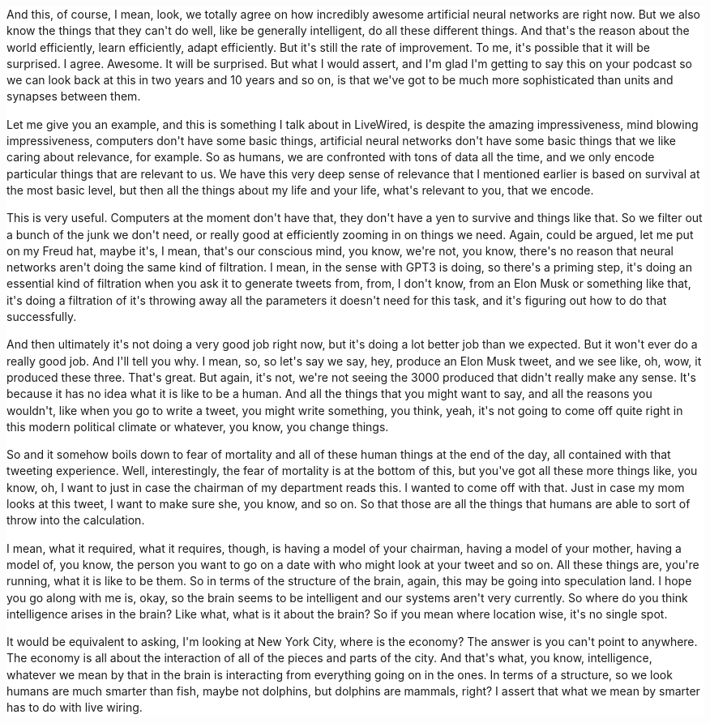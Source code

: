 And this, of course, I mean, look, we totally agree on how incredibly awesome artificial neural networks are right now. But we also know the things that they can't do well, like be generally intelligent, do all these different things. And that's the reason about the world efficiently, learn efficiently, adapt efficiently. But it's still the rate of improvement. To me, it's possible that it will be surprised. I agree. Awesome. It will be surprised. But what I would assert, and I'm glad I'm getting to say this on your podcast so we can look back at this in two years and 10 years and so on, is that we've got to be much more sophisticated than units and synapses between them.

Let me give you an example, and this is something I talk about in LiveWired, is despite the amazing impressiveness, mind blowing impressiveness, computers don't have some basic things, artificial neural networks don't have some basic things that we like caring about relevance, for example. So as humans, we are confronted with tons of data all the time, and we only encode particular things that are relevant to us. We have this very deep sense of relevance that I mentioned earlier is based on survival at the most basic level, but then all the things about my life and your life, what's relevant to you, that we encode.

This is very useful. Computers at the moment don't have that, they don't have a yen to survive and things like that. So we filter out a bunch of the junk we don't need, or really good at efficiently zooming in on things we need. Again, could be argued, let me put on my Freud hat, maybe it's, I mean, that's our conscious mind, you know, we're not, you know, there's no reason that neural networks aren't doing the same kind of filtration. I mean, in the sense with GPT3 is doing, so there's a priming step, it's doing an essential kind of filtration when you ask it to generate tweets from, from, I don't know, from an Elon Musk or something like that, it's doing a filtration of it's throwing away all the parameters it doesn't need for this task, and it's figuring out how to do that successfully.

And then ultimately it's not doing a very good job right now, but it's doing a lot better job than we expected. But it won't ever do a really good job. And I'll tell you why. I mean, so, so let's say we say, hey, produce an Elon Musk tweet, and we see like, oh, wow, it produced these three. That's great. But again, it's not, we're not seeing the 3000 produced that didn't really make any sense. It's because it has no idea what it is like to be a human. And all the things that you might want to say, and all the reasons you wouldn't, like when you go to write a tweet, you might write something, you think, yeah, it's not going to come off quite right in this modern political climate or whatever, you know, you change things.

So and it somehow boils down to fear of mortality and all of these human things at the end of the day, all contained with that tweeting experience. Well, interestingly, the fear of mortality is at the bottom of this, but you've got all these more things like, you know, oh, I want to just in case the chairman of my department reads this. I wanted to come off with that. Just in case my mom looks at this tweet, I want to make sure she, you know, and so on. So that those are all the things that humans are able to sort of throw into the calculation.

I mean, what it required, what it requires, though, is having a model of your chairman, having a model of your mother, having a model of, you know, the person you want to go on a date with who might look at your tweet and so on. All these things are, you're running, what it is like to be them. So in terms of the structure of the brain, again, this may be going into speculation land. I hope you go along with me is, okay, so the brain seems to be intelligent and our systems aren't very currently. So where do you think intelligence arises in the brain? Like what, what is it about the brain? So if you mean where location wise, it's no single spot.

It would be equivalent to asking, I'm looking at New York City, where is the economy? The answer is you can't point to anywhere. The economy is all about the interaction of all of the pieces and parts of the city. And that's what, you know, intelligence, whatever we mean by that in the brain is interacting from everything going on in the ones. In terms of a structure, so we look humans are much smarter than fish, maybe not dolphins, but dolphins are mammals, right? I assert that what we mean by smarter has to do with live wiring.
